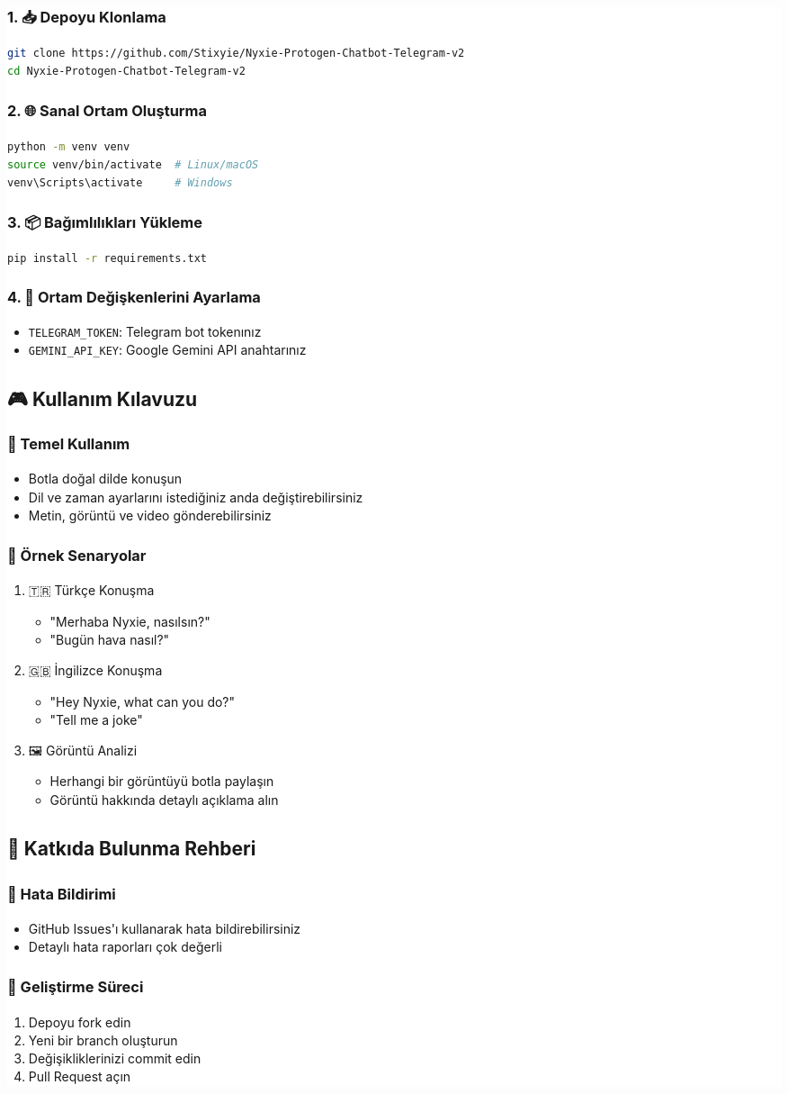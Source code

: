 ### 1. 📥 Depoyu Klonlama
```bash
git clone https://github.com/Stixyie/Nyxie-Protogen-Chatbot-Telegram-v2
cd Nyxie-Protogen-Chatbot-Telegram-v2
```

### 2. 🌐 Sanal Ortam Oluşturma
```bash
python -m venv venv
source venv/bin/activate  # Linux/macOS
venv\Scripts\activate     # Windows
```

### 3. 📦 Bağımlılıkları Yükleme
```bash
pip install -r requirements.txt
```

### 4. 🔐 Ortam Değişkenlerini Ayarlama
- `TELEGRAM_TOKEN`: Telegram bot tokenınız
- `GEMINI_API_KEY`: Google Gemini API anahtarınız

## 🎮 Kullanım Kılavuzu

### 💬 Temel Kullanım
- Botla doğal dilde konuşun
- Dil ve zaman ayarlarını istediğiniz anda değiştirebilirsiniz
- Metin, görüntü ve video gönderebilirsiniz

### 🌈 Örnek Senaryolar
1. 🇹🇷 Türkçe Konuşma
   - "Merhaba Nyxie, nasılsın?"
   - "Bugün hava nasıl?"

2. 🇬🇧 İngilizce Konuşma
   - "Hey Nyxie, what can you do?"
   - "Tell me a joke"

3. 🖼️ Görüntü Analizi
   - Herhangi bir görüntüyü botla paylaşın
   - Görüntü hakkında detaylı açıklama alın

## 🤝 Katkıda Bulunma Rehberi

### 🐛 Hata Bildirimi
- GitHub Issues'ı kullanarak hata bildirebilirsiniz
- Detaylı hata raporları çok değerli

### 🌱 Geliştirme Süreci
1. Depoyu fork edin
2. Yeni bir branch oluşturun
3. Değişikliklerinizi commit edin
4. Pull Request açın
